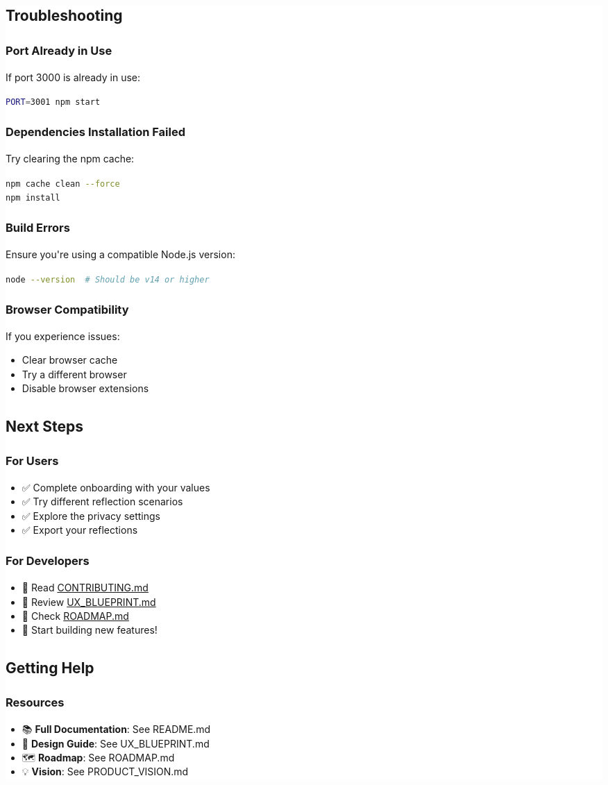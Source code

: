 ## Troubleshooting

### Port Already in Use

If port 3000 is already in use:
```bash
PORT=3001 npm start
```

### Dependencies Installation Failed

Try clearing the npm cache:
```bash
npm cache clean --force
npm install
```

### Build Errors

Ensure you're using a compatible Node.js version:
```bash
node --version  # Should be v14 or higher
```

### Browser Compatibility

If you experience issues:
- Clear browser cache
- Try a different browser
- Disable browser extensions

## Next Steps

### For Users
- ✅ Complete onboarding with your values
- ✅ Try different reflection scenarios
- ✅ Explore the privacy settings
- ✅ Export your reflections

### For Developers
- 📖 Read [CONTRIBUTING.md](./CONTRIBUTING.md)
- 📖 Review [UX_BLUEPRINT.md](./UX_BLUEPRINT.md)
- 📖 Check [ROADMAP.md](./ROADMAP.md)
- 🔧 Start building new features!

## Getting Help

### Resources
- 📚 **Full Documentation**: See README.md
- 🎨 **Design Guide**: See UX_BLUEPRINT.md
- 🗺️ **Roadmap**: See ROADMAP.md
- 💡 **Vision**: See PRODUCT_VISION.md
